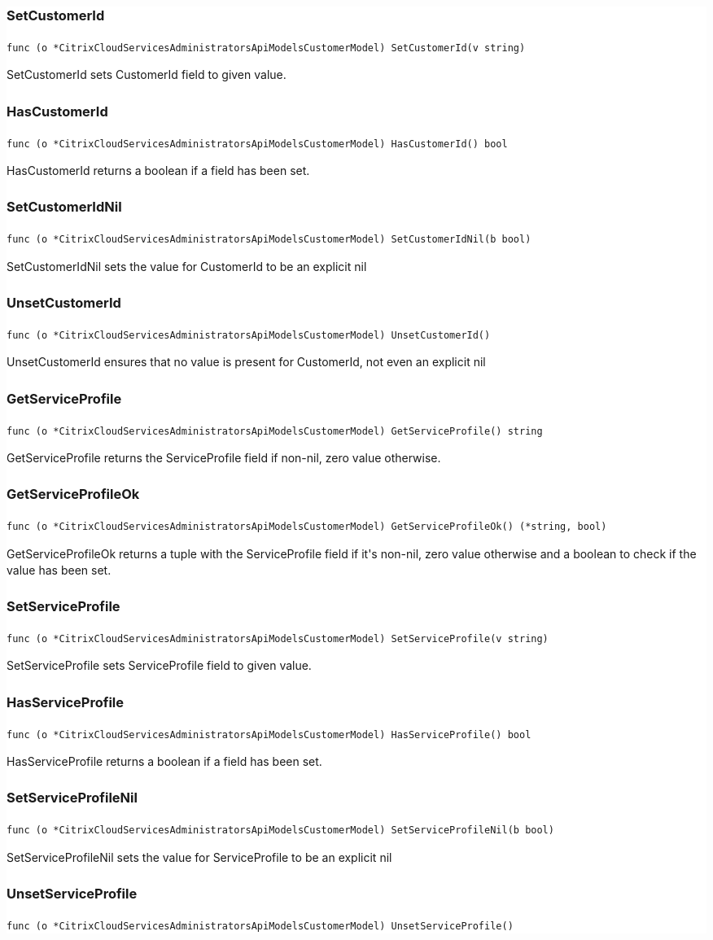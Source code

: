 ### SetCustomerId

`func (o *CitrixCloudServicesAdministratorsApiModelsCustomerModel) SetCustomerId(v string)`

SetCustomerId sets CustomerId field to given value.

### HasCustomerId

`func (o *CitrixCloudServicesAdministratorsApiModelsCustomerModel) HasCustomerId() bool`

HasCustomerId returns a boolean if a field has been set.

### SetCustomerIdNil

`func (o *CitrixCloudServicesAdministratorsApiModelsCustomerModel) SetCustomerIdNil(b bool)`

 SetCustomerIdNil sets the value for CustomerId to be an explicit nil

### UnsetCustomerId
`func (o *CitrixCloudServicesAdministratorsApiModelsCustomerModel) UnsetCustomerId()`

UnsetCustomerId ensures that no value is present for CustomerId, not even an explicit nil
### GetServiceProfile

`func (o *CitrixCloudServicesAdministratorsApiModelsCustomerModel) GetServiceProfile() string`

GetServiceProfile returns the ServiceProfile field if non-nil, zero value otherwise.

### GetServiceProfileOk

`func (o *CitrixCloudServicesAdministratorsApiModelsCustomerModel) GetServiceProfileOk() (*string, bool)`

GetServiceProfileOk returns a tuple with the ServiceProfile field if it's non-nil, zero value otherwise
and a boolean to check if the value has been set.

### SetServiceProfile

`func (o *CitrixCloudServicesAdministratorsApiModelsCustomerModel) SetServiceProfile(v string)`

SetServiceProfile sets ServiceProfile field to given value.

### HasServiceProfile

`func (o *CitrixCloudServicesAdministratorsApiModelsCustomerModel) HasServiceProfile() bool`

HasServiceProfile returns a boolean if a field has been set.

### SetServiceProfileNil

`func (o *CitrixCloudServicesAdministratorsApiModelsCustomerModel) SetServiceProfileNil(b bool)`

 SetServiceProfileNil sets the value for ServiceProfile to be an explicit nil

### UnsetServiceProfile
`func (o *CitrixCloudServicesAdministratorsApiModelsCustomerModel) UnsetServiceProfile()`
